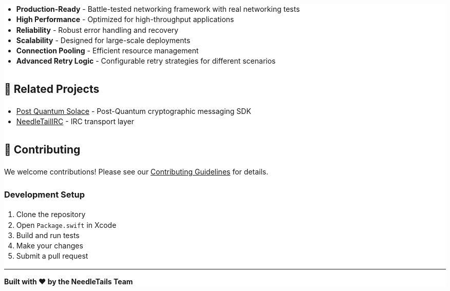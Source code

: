 - **Production-Ready** - Battle-tested networking framework with real networking tests
- **High Performance** - Optimized for high-throughput applications
- **Reliability** - Robust error handling and recovery
- **Scalability** - Designed for large-scale deployments
- **Connection Pooling** - Efficient resource management
- **Advanced Retry Logic** - Configurable retry strategies for different scenarios

## 🔗 Related Projects

- [Post Quantum Solace](https://github.com/needletails/post-quantum-solace) - Post-Quantum cryptographic messaging SDK
- [NeedleTailIRC](https://github.com/needletails/needletail-irc) - IRC transport layer

## 🤝 Contributing

We welcome contributions! Please see our [Contributing Guidelines](CONTRIBUTING.md) for details.

### Development Setup

1. Clone the repository
2. Open `Package.swift` in Xcode
3. Build and run tests
4. Make your changes
5. Submit a pull request

---

**Built with ❤️ by the NeedleTails Team** 
